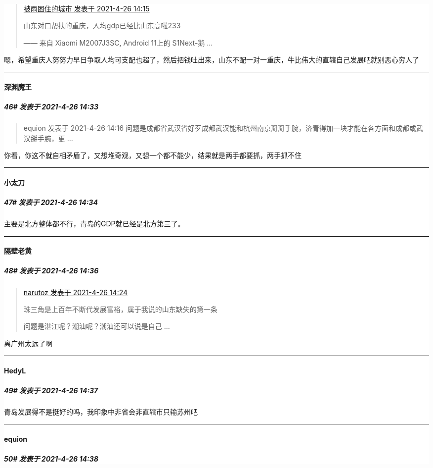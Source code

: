 <blockquote><a href="httphttps://bbs.saraba1st.com/2b/forum.php?mod=redirect&amp;goto=findpost&amp;pid=51067077&amp;ptid=2001112" target="_blank">被雨困住的城市 发表于 2021-4-26 14:15</a>

山东对口帮扶的重庆，人均gdp已经比山东高啦233


—— 来自 Xiaomi M2007J3SC, Android 11上的 S1Next-鹅 ...</blockquote>
嗯，希望重庆人努努力早日争取人均可支配也超了，然后把钱吐出来，山东不配一对一重庆，牛比伟大的直辖自己发展吧就别恶心穷人了


*****

####  深渊魔王  
##### 46#       发表于 2021-4-26 14:33


<blockquote>equion 发表于 2021-4-26 14:16
问题是成都省武汉省好歹成都武汉能和杭州南京掰掰手腕，济青得加一块才能在各方面和成都或武汉掰手腕，更 ...</blockquote>
你看，你这不就自相矛盾了，又想堆奇观，又想一个都不能少，结果就是两手都要抓，两手抓不住


*****

####  小太刀  
##### 47#       发表于 2021-4-26 14:34


主要是北方整体都不行，青岛的GDP就已经是北方第三了。


*****

####  隔壁老黄  
##### 48#       发表于 2021-4-26 14:36


<blockquote><a href="httphttps://bbs.saraba1st.com/2b/forum.php?mod=redirect&amp;goto=findpost&amp;pid=51067169&amp;ptid=2001112" target="_blank">narutoz 发表于 2021-4-26 14:24</a>

珠三角是上百年不断代发展富裕，属于我说的山东缺失的第一条

问题是湛江呢？潮汕呢？潮汕还可以说是自己 ...</blockquote>
离广州太远了啊


*****

####  HedyL  
##### 49#       发表于 2021-4-26 14:37


青岛发展得不是挺好的吗，我印象中非省会非直辖市只输苏州吧


*****

####  equion  
##### 50#       发表于 2021-4-26 14:38

